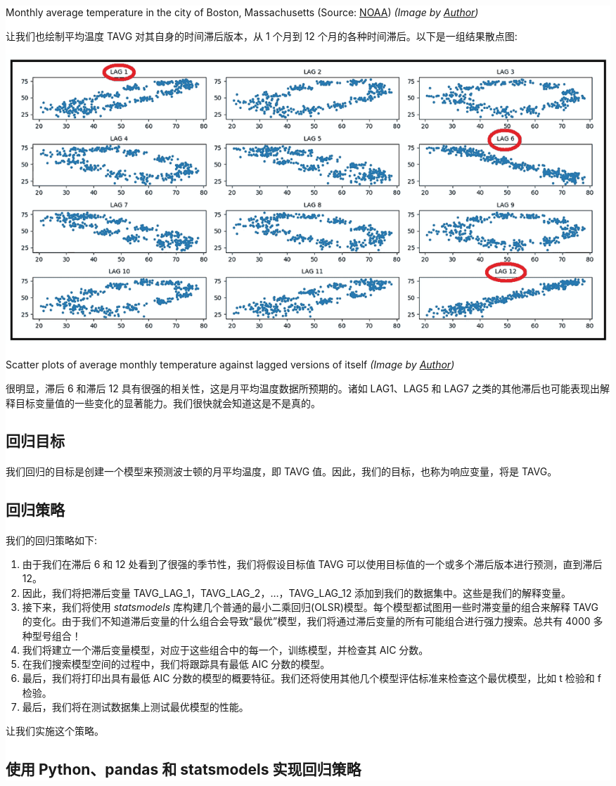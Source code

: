 Monthly average temperature in the city of Boston, Massachusetts (Source: [NOAA](https://www.ncdc.noaa.gov/cdo-web/search)) *(Image by* [*Author*](https://sachin-date.medium.com/)*)*

让我们也绘制平均温度 TAVG 对其自身的时间滞后版本，从 1 个月到 12 个月的各种时间滞后。以下是一组结果散点图:

![](img/e9fe345a11f835fbea89192ddd6beb1b.png)

Scatter plots of average monthly temperature against lagged versions of itself *(Image by* [*Author*](https://sachin-date.medium.com/)*)*

很明显，滞后 6 和滞后 12 具有很强的相关性，这是月平均温度数据所预期的。诸如 LAG1、LAG5 和 LAG7 之类的其他滞后也可能表现出解释目标变量值的一些变化的显著能力。我们很快就会知道这是不是真的。

## 回归目标

我们回归的目标是创建一个模型来预测波士顿的月平均温度，即 TAVG 值。因此，我们的目标，也称为响应变量，将是 TAVG。

## 回归策略

我们的回归策略如下:

1.  由于我们在滞后 6 和 12 处看到了很强的季节性，我们将假设目标值 TAVG 可以使用目标值的一个或多个滞后版本进行预测，直到滞后 12。
2.  因此，我们将把滞后变量 TAVG_LAG_1，TAVG_LAG_2，…，TAVG_LAG_12 添加到我们的数据集中。这些是我们的解释变量。
3.  接下来，我们将使用 *statsmodels* 库构建几个普通的最小二乘回归(OLSR)模型。每个模型都试图用一些时滞变量的组合来解释 TAVG 的变化。由于我们不知道滞后变量的什么组合会导致“最优”模型，我们将通过滞后变量的所有可能组合进行强力搜索。总共有 4000 多种型号组合！
4.  我们将建立一个滞后变量模型，对应于这些组合中的每一个，训练模型，并检查其 AIC 分数。
5.  在我们搜索模型空间的过程中，我们将跟踪具有最低 AIC 分数的模型。
6.  最后，我们将打印出具有最低 AIC 分数的模型的概要特征。我们还将使用其他几个模型评估标准来检查这个最优模型，比如 t 检验和 f 检验。
7.  最后，我们将在测试数据集上测试最优模型的性能。

让我们实施这个策略。

## 使用 Python、pandas 和 statsmodels 实现回归策略
